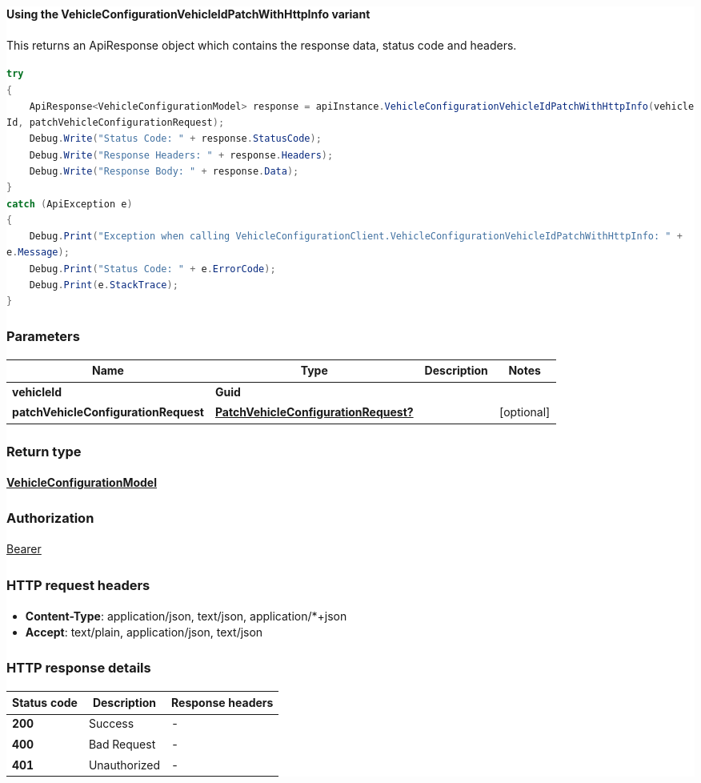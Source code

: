 #### Using the VehicleConfigurationVehicleIdPatchWithHttpInfo variant
This returns an ApiResponse object which contains the response data, status code and headers.

```csharp
try
{
    ApiResponse<VehicleConfigurationModel> response = apiInstance.VehicleConfigurationVehicleIdPatchWithHttpInfo(vehicleId, patchVehicleConfigurationRequest);
    Debug.Write("Status Code: " + response.StatusCode);
    Debug.Write("Response Headers: " + response.Headers);
    Debug.Write("Response Body: " + response.Data);
}
catch (ApiException e)
{
    Debug.Print("Exception when calling VehicleConfigurationClient.VehicleConfigurationVehicleIdPatchWithHttpInfo: " + e.Message);
    Debug.Print("Status Code: " + e.ErrorCode);
    Debug.Print(e.StackTrace);
}
```

### Parameters

| Name | Type | Description | Notes |
|------|------|-------------|-------|
| **vehicleId** | **Guid** |  |  |
| **patchVehicleConfigurationRequest** | [**PatchVehicleConfigurationRequest?**](PatchVehicleConfigurationRequest?.md) |  | [optional]  |

### Return type

[**VehicleConfigurationModel**](VehicleConfigurationModel.md)

### Authorization

[Bearer](../README.md#Bearer)

### HTTP request headers

 - **Content-Type**: application/json, text/json, application/*+json
 - **Accept**: text/plain, application/json, text/json


### HTTP response details
| Status code | Description | Response headers |
|-------------|-------------|------------------|
| **200** | Success |  -  |
| **400** | Bad Request |  -  |
| **401** | Unauthorized |  -  |
